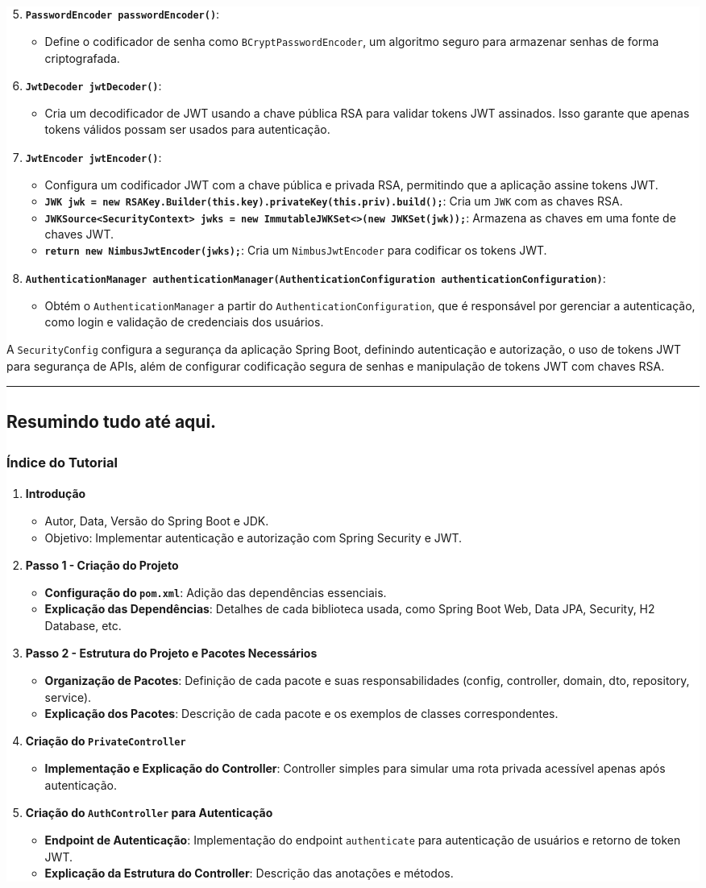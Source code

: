 5. **`PasswordEncoder passwordEncoder()`**:
    - Define o codificador de senha como `BCryptPasswordEncoder`, um algoritmo seguro para armazenar senhas de forma criptografada.

6. **`JwtDecoder jwtDecoder()`**:
    - Cria um decodificador de JWT usando a chave pública RSA para validar tokens JWT assinados. Isso garante que apenas tokens válidos possam ser usados para autenticação.

7. **`JwtEncoder jwtEncoder()`**:
    - Configura um codificador JWT com a chave pública e privada RSA, permitindo que a aplicação assine tokens JWT.
    - **`JWK jwk = new RSAKey.Builder(this.key).privateKey(this.priv).build();`**: Cria um `JWK` com as chaves RSA.
    - **`JWKSource<SecurityContext> jwks = new ImmutableJWKSet<>(new JWKSet(jwk));`**: Armazena as chaves em uma fonte de chaves JWT.
    - **`return new NimbusJwtEncoder(jwks);`**: Cria um `NimbusJwtEncoder` para codificar os tokens JWT.

8. **`AuthenticationManager authenticationManager(AuthenticationConfiguration authenticationConfiguration)`**:
    - Obtém o `AuthenticationManager` a partir do `AuthenticationConfiguration`, que é responsável por gerenciar a autenticação, como login e validação de credenciais dos usuários.

A `SecurityConfig` configura a segurança da aplicação Spring Boot, definindo autenticação e autorização, o uso de tokens JWT para segurança de APIs, além de configurar codificação segura de senhas e manipulação de tokens JWT com chaves RSA.
___________________
## Resumindo tudo até aqui.

### Índice do Tutorial

1. **Introdução**
    - Autor, Data, Versão do Spring Boot e JDK.
    - Objetivo: Implementar autenticação e autorização com Spring Security e JWT.

2. **Passo 1 - Criação do Projeto**
    - **Configuração do `pom.xml`**: Adição das dependências essenciais.
    - **Explicação das Dependências**: Detalhes de cada biblioteca usada, como Spring Boot Web, Data JPA, Security, H2 Database, etc.

3. **Passo 2 - Estrutura do Projeto e Pacotes Necessários**
    - **Organização de Pacotes**: Definição de cada pacote e suas responsabilidades (config, controller, domain, dto, repository, service).
    - **Explicação dos Pacotes**: Descrição de cada pacote e os exemplos de classes correspondentes.

4. **Criação do `PrivateController`**
    - **Implementação e Explicação do Controller**: Controller simples para simular uma rota privada acessível apenas após autenticação.

5. **Criação do `AuthController` para Autenticação**
    - **Endpoint de Autenticação**: Implementação do endpoint `authenticate` para autenticação de usuários e retorno de token JWT.
    - **Explicação da Estrutura do Controller**: Descrição das anotações e métodos.
